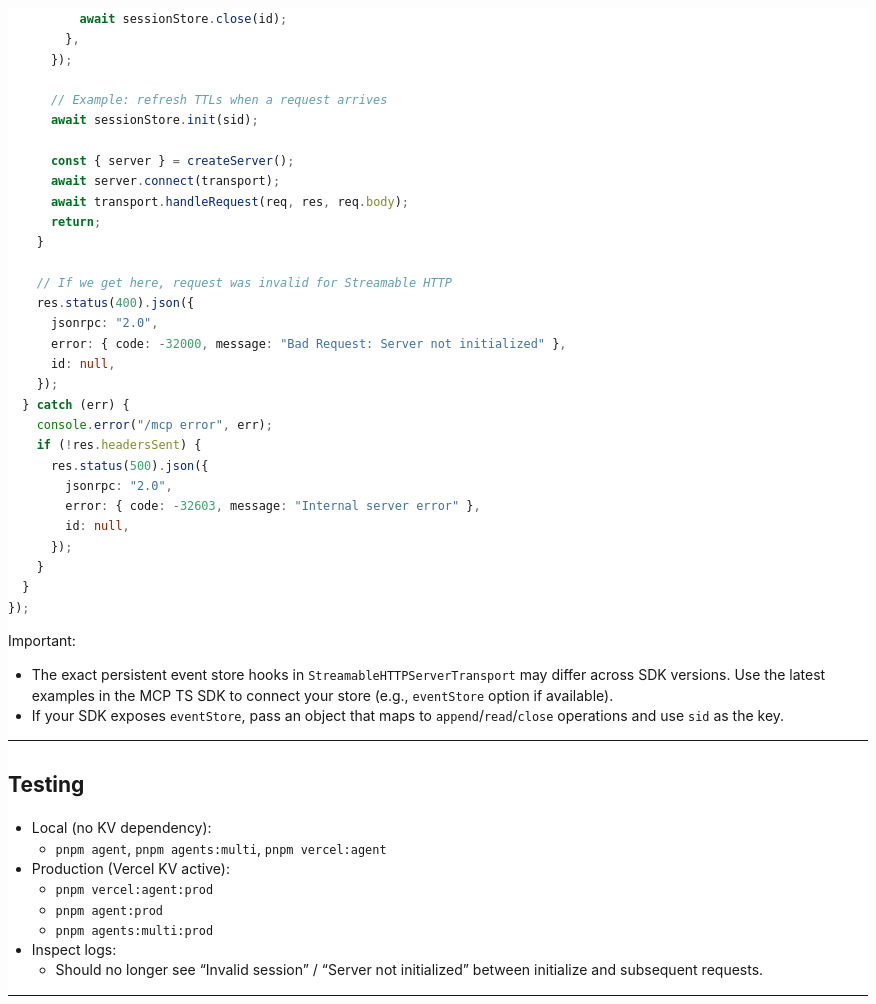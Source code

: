 ```ts
          await sessionStore.close(id);
        },
      });

      // Example: refresh TTLs when a request arrives
      await sessionStore.init(sid);

      const { server } = createServer();
      await server.connect(transport);
      await transport.handleRequest(req, res, req.body);
      return;
    }

    // If we get here, request was invalid for Streamable HTTP
    res.status(400).json({
      jsonrpc: "2.0",
      error: { code: -32000, message: "Bad Request: Server not initialized" },
      id: null,
    });
  } catch (err) {
    console.error("/mcp error", err);
    if (!res.headersSent) {
      res.status(500).json({
        jsonrpc: "2.0",
        error: { code: -32603, message: "Internal server error" },
        id: null,
      });
    }
  }
});
```

Important:
- The exact persistent event store hooks in `StreamableHTTPServerTransport` may differ across SDK versions. Use the latest examples in the MCP TS SDK to connect your store (e.g., `eventStore` option if available).
- If your SDK exposes `eventStore`, pass an object that maps to `append`/`read`/`close` operations and use `sid` as the key.

---

## Testing

- Local (no KV dependency):
  - `pnpm agent`, `pnpm agents:multi`, `pnpm vercel:agent`
- Production (Vercel KV active):
  - `pnpm vercel:agent:prod`
  - `pnpm agent:prod`
  - `pnpm agents:multi:prod`
- Inspect logs:
  - Should no longer see “Invalid session” / “Server not initialized” between initialize and subsequent requests.

---
